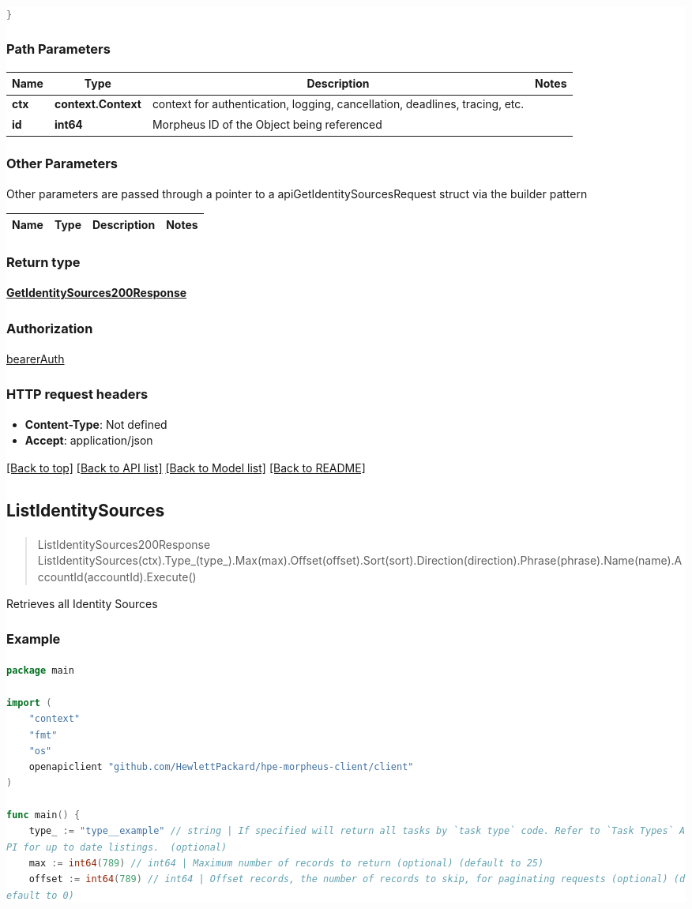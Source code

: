 ```go
}
```

### Path Parameters


Name | Type | Description  | Notes
------------- | ------------- | ------------- | -------------
**ctx** | **context.Context** | context for authentication, logging, cancellation, deadlines, tracing, etc.
**id** | **int64** | Morpheus ID of the Object being referenced | 

### Other Parameters

Other parameters are passed through a pointer to a apiGetIdentitySourcesRequest struct via the builder pattern


Name | Type | Description  | Notes
------------- | ------------- | ------------- | -------------


### Return type

[**GetIdentitySources200Response**](GetIdentitySources200Response.md)

### Authorization

[bearerAuth](../README.md#bearerAuth)

### HTTP request headers

- **Content-Type**: Not defined
- **Accept**: application/json

[[Back to top]](#) [[Back to API list]](../README.md#documentation-for-api-endpoints)
[[Back to Model list]](../README.md#documentation-for-models)
[[Back to README]](../README.md)


## ListIdentitySources

> ListIdentitySources200Response ListIdentitySources(ctx).Type_(type_).Max(max).Offset(offset).Sort(sort).Direction(direction).Phrase(phrase).Name(name).AccountId(accountId).Execute()

Retrieves all Identity Sources



### Example

```go
package main

import (
	"context"
	"fmt"
	"os"
	openapiclient "github.com/HewlettPackard/hpe-morpheus-client/client"
)

func main() {
	type_ := "type__example" // string | If specified will return all tasks by `task type` code. Refer to `Task Types` API for up to date listings.  (optional)
	max := int64(789) // int64 | Maximum number of records to return (optional) (default to 25)
	offset := int64(789) // int64 | Offset records, the number of records to skip, for paginating requests (optional) (default to 0)
```